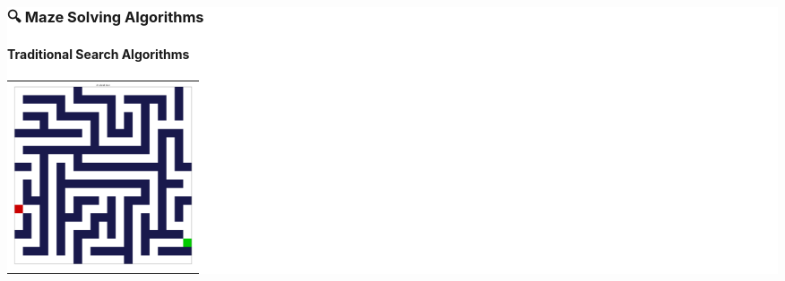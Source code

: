 ### 🔍 Maze Solving Algorithms

#### Traditional Search Algorithms

<table>
  <tr>
    <td><img src="output/dfs_unsolved.png" alt="Original Maze" width="200"></td>
